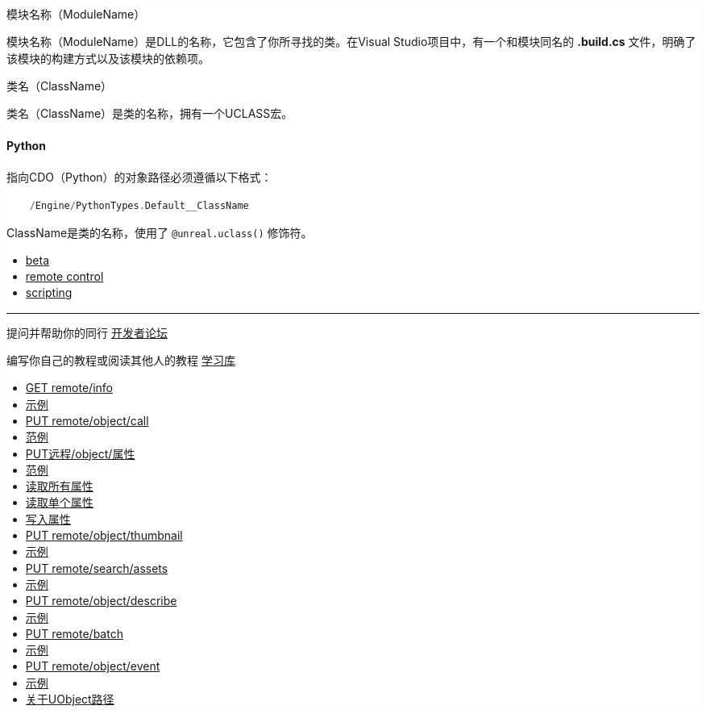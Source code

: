 模块名称（ModuleName）

模块名称（ModuleName）是DLL的名称，它包含了你所寻找的类。在Visual Studio项目中，有一个和模块同名的 **.build.cs** 文件，明确了该模块的构建方式以及该模块的依赖项。

类名（ClassName）

类名（ClassName）是类的名称，拥有一个UCLASS宏。

#### Python

指向CDO（Python）的对象路径必须遵循以下格式：

```cpp
	/Engine/PythonTypes.Default__ClassName
```

ClassName是类的名称，使用了 `@unreal.uclass()` 修饰符。

-   [beta](https://dev.epicgames.com/community/search?query=beta)
-   [remote control](https://dev.epicgames.com/community/search?query=remote%20control)
-   [scripting](https://dev.epicgames.com/community/search?query=scripting)

* * *

提问并帮助你的同行 [开发者论坛](https://forums.unrealengine.com/categories?tag=unreal-engine)

编写你自己的教程或阅读其他人的教程 [学习库](https://dev.epicgames.com/community/unreal-engine/learning)

-   [GET remote/info](/documentation/zh-cn/unreal-engine/remote-control-api-http-reference-for-unreal-engine#getremote/info)
-   [示例](/documentation/zh-cn/unreal-engine/remote-control-api-http-reference-for-unreal-engine#%E7%A4%BA%E4%BE%8B)
-   [PUT remote/object/call](/documentation/zh-cn/unreal-engine/remote-control-api-http-reference-for-unreal-engine#putremote/object/call)
-   [范例](/documentation/zh-cn/unreal-engine/remote-control-api-http-reference-for-unreal-engine#%E8%8C%83%E4%BE%8B)
-   [PUT远程/object/属性](/documentation/zh-cn/unreal-engine/remote-control-api-http-reference-for-unreal-engine#put%E8%BF%9C%E7%A8%8B/object/%E5%B1%9E%E6%80%A7)
-   [范例](/documentation/zh-cn/unreal-engine/remote-control-api-http-reference-for-unreal-engine#%E8%8C%83%E4%BE%8B-2)
-   [读取所有属性](/documentation/zh-cn/unreal-engine/remote-control-api-http-reference-for-unreal-engine#%E8%AF%BB%E5%8F%96%E6%89%80%E6%9C%89%E5%B1%9E%E6%80%A7)
-   [读取单个属性](/documentation/zh-cn/unreal-engine/remote-control-api-http-reference-for-unreal-engine#%E8%AF%BB%E5%8F%96%E5%8D%95%E4%B8%AA%E5%B1%9E%E6%80%A7)
-   [写入属性](/documentation/zh-cn/unreal-engine/remote-control-api-http-reference-for-unreal-engine#%E5%86%99%E5%85%A5%E5%B1%9E%E6%80%A7)
-   [PUT remote/object/thumbnail](/documentation/zh-cn/unreal-engine/remote-control-api-http-reference-for-unreal-engine#putremote/object/thumbnail)
-   [示例](/documentation/zh-cn/unreal-engine/remote-control-api-http-reference-for-unreal-engine#%E7%A4%BA%E4%BE%8B-2)
-   [PUT remote/search/assets](/documentation/zh-cn/unreal-engine/remote-control-api-http-reference-for-unreal-engine#putremote/search/assets)
-   [示例](/documentation/zh-cn/unreal-engine/remote-control-api-http-reference-for-unreal-engine#%E7%A4%BA%E4%BE%8B-3)
-   [PUT remote/object/describe](/documentation/zh-cn/unreal-engine/remote-control-api-http-reference-for-unreal-engine#putremote/object/describe)
-   [示例](/documentation/zh-cn/unreal-engine/remote-control-api-http-reference-for-unreal-engine#%E7%A4%BA%E4%BE%8B-4)
-   [PUT remote/batch](/documentation/zh-cn/unreal-engine/remote-control-api-http-reference-for-unreal-engine#putremote/batch)
-   [示例](/documentation/zh-cn/unreal-engine/remote-control-api-http-reference-for-unreal-engine#%E7%A4%BA%E4%BE%8B-5)
-   [PUT remote/object/event](/documentation/zh-cn/unreal-engine/remote-control-api-http-reference-for-unreal-engine#putremote/object/event)
-   [示例](/documentation/zh-cn/unreal-engine/remote-control-api-http-reference-for-unreal-engine#%E7%A4%BA%E4%BE%8B-6)
-   [关于UObject路径](/documentation/zh-cn/unreal-engine/remote-control-api-http-reference-for-unreal-engine#%E5%85%B3%E4%BA%8Euobject%E8%B7%AF%E5%BE%84)